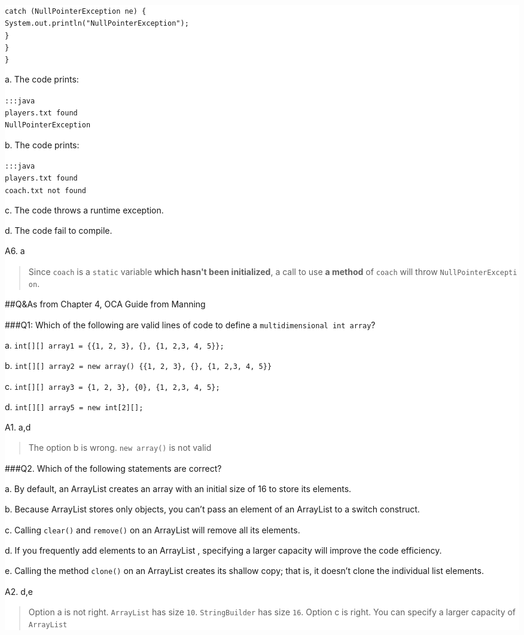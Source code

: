 	catch (NullPointerException ne) {
	System.out.println("NullPointerException");
	}
	}
	}

a. The code prints:

	:::java
	players.txt found
	NullPointerException

b. The code prints:

	:::java
	players.txt found
	coach.txt not found

c. The code throws a runtime exception.

d. The code fail to compile.

A6. a

>Since `coach` is a `static` variable **which hasn't been initialized**, a call to use **a method** of `coach` will throw `NullPointerException`.

##Q&As from Chapter 4, OCA Guide from Manning

###Q1: Which of the following are valid lines of code to define a `multidimensional int array`?

a. `int[][] array1 = {{1, 2, 3}, {}, {1, 2,3, 4, 5}};`

b. `int[][] array2 = new array() {{1, 2, 3}, {}, {1, 2,3, 4, 5}}`

c. `int[][] array3 = {1, 2, 3}, {0}, {1, 2,3, 4, 5};`

d. `int[][] array5 = new int[2][];`

A1. a,d

>The option b is wrong. `new array()` is not valid

###Q2. Which of the following statements are correct?

a. By default, an ArrayList creates an array with an initial size of 16 to store its elements.

b. Because ArrayList stores
only objects, you can’t pass an element of an ArrayList to a switch construct.

c. Calling `clear()` and `remove()` on an ArrayList will remove all its elements.

d. If you frequently add elements to an ArrayList , specifying a larger capacity will improve the code efficiency.

e. Calling the method `clone()` on an ArrayList creates its shallow copy; that is, it doesn’t clone the individual list elements.

A2. d,e

>Option a is not right. `ArrayList` has size `10`. `StringBuilder` has size `16`.
>Option c is right. You can specify a larger capacity of `ArrayList`
